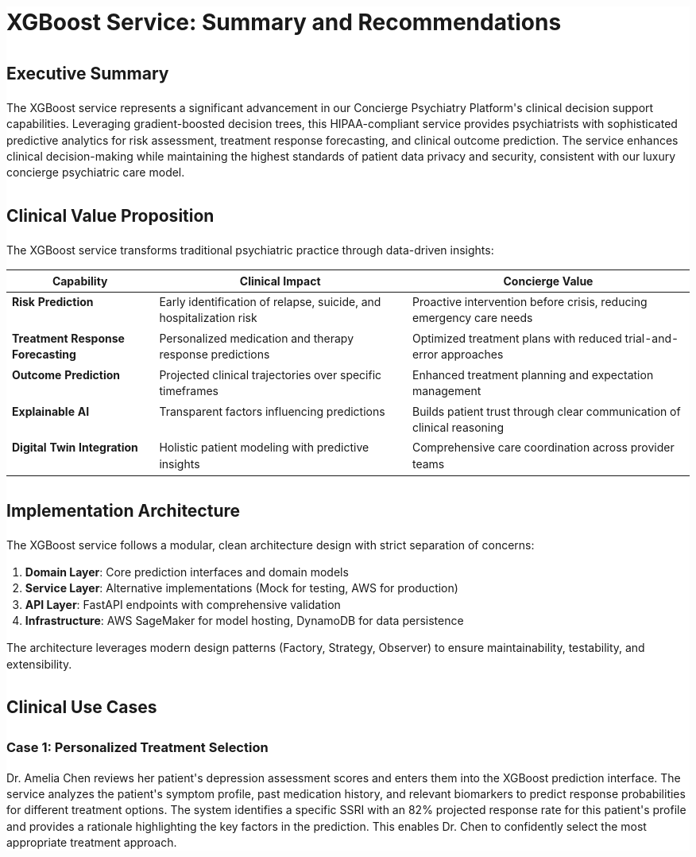 # XGBoost Service: Summary and Recommendations

## Executive Summary

The XGBoost service represents a significant advancement in our Concierge Psychiatry Platform's clinical decision support capabilities. Leveraging gradient-boosted decision trees, this HIPAA-compliant service provides psychiatrists with sophisticated predictive analytics for risk assessment, treatment response forecasting, and clinical outcome prediction. The service enhances clinical decision-making while maintaining the highest standards of patient data privacy and security, consistent with our luxury concierge psychiatric care model.

## Clinical Value Proposition

The XGBoost service transforms traditional psychiatric practice through data-driven insights:

| Capability | Clinical Impact | Concierge Value |
|------------|----------------|-----------------|
| **Risk Prediction** | Early identification of relapse, suicide, and hospitalization risk | Proactive intervention before crisis, reducing emergency care needs |
| **Treatment Response Forecasting** | Personalized medication and therapy response predictions | Optimized treatment plans with reduced trial-and-error approaches |
| **Outcome Prediction** | Projected clinical trajectories over specific timeframes | Enhanced treatment planning and expectation management |
| **Explainable AI** | Transparent factors influencing predictions | Builds patient trust through clear communication of clinical reasoning |
| **Digital Twin Integration** | Holistic patient modeling with predictive insights | Comprehensive care coordination across provider teams |

## Implementation Architecture

The XGBoost service follows a modular, clean architecture design with strict separation of concerns:

1. **Domain Layer**: Core prediction interfaces and domain models
2. **Service Layer**: Alternative implementations (Mock for testing, AWS for production)
3. **API Layer**: FastAPI endpoints with comprehensive validation
4. **Infrastructure**: AWS SageMaker for model hosting, DynamoDB for data persistence

The architecture leverages modern design patterns (Factory, Strategy, Observer) to ensure maintainability, testability, and extensibility.

## Clinical Use Cases

### Case 1: Personalized Treatment Selection

Dr. Amelia Chen reviews her patient's depression assessment scores and enters them into the XGBoost prediction interface. The service analyzes the patient's symptom profile, past medication history, and relevant biomarkers to predict response probabilities for different treatment options. The system identifies a specific SSRI with an 82% projected response rate for this patient's profile and provides a rationale highlighting the key factors in the prediction. This enables Dr. Chen to confidently select the most appropriate treatment approach.

